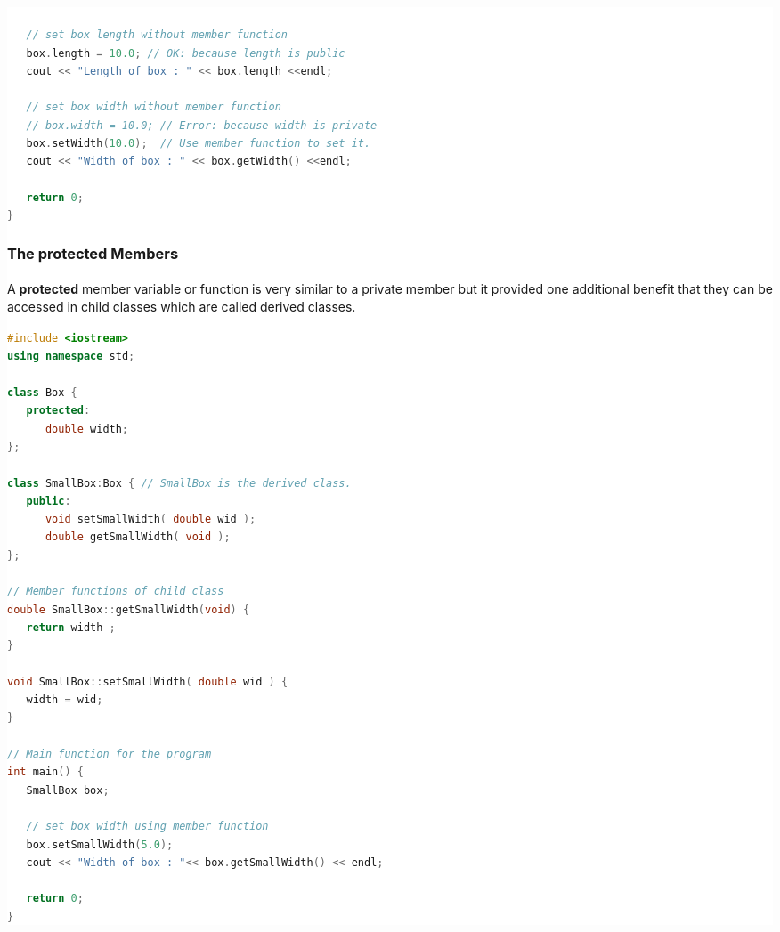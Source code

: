```cpp

   // set box length without member function
   box.length = 10.0; // OK: because length is public
   cout << "Length of box : " << box.length <<endl;

   // set box width without member function
   // box.width = 10.0; // Error: because width is private
   box.setWidth(10.0);  // Use member function to set it.
   cout << "Width of box : " << box.getWidth() <<endl;

   return 0;
}
```

### **The protected Members**

A **protected** member variable or function is very similar to a private member but it provided one additional benefit that they can be accessed in child classes which are called derived classes.

```cpp
#include <iostream>
using namespace std;

class Box {
   protected:
      double width;
};

class SmallBox:Box { // SmallBox is the derived class.
   public:
      void setSmallWidth( double wid );
      double getSmallWidth( void );
};

// Member functions of child class
double SmallBox::getSmallWidth(void) {
   return width ;
}

void SmallBox::setSmallWidth( double wid ) {
   width = wid;
}

// Main function for the program
int main() {
   SmallBox box;

   // set box width using member function
   box.setSmallWidth(5.0);
   cout << "Width of box : "<< box.getSmallWidth() << endl;

   return 0;
}
```
